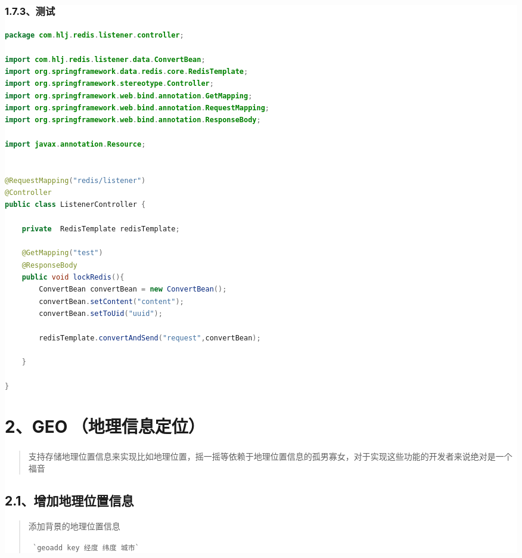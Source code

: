 
### 1.7.3、测试


```java
package com.hlj.redis.listener.controller;

import com.hlj.redis.listener.data.ConvertBean;
import org.springframework.data.redis.core.RedisTemplate;
import org.springframework.stereotype.Controller;
import org.springframework.web.bind.annotation.GetMapping;
import org.springframework.web.bind.annotation.RequestMapping;
import org.springframework.web.bind.annotation.ResponseBody;

import javax.annotation.Resource;


@RequestMapping("redis/listener")
@Controller
public class ListenerController {

    private  RedisTemplate redisTemplate;

    @GetMapping("test")
    @ResponseBody
    public void lockRedis(){
        ConvertBean convertBean = new ConvertBean();
        convertBean.setContent("content");
        convertBean.setToUid("uuid");

        redisTemplate.convertAndSend("request",convertBean);

    }

}


```







# 2、GEO （地理信息定位）
> 支持存储地理位置信息来实现比如地理位置，摇一摇等依赖于地理位置信息的孤男寡女，对于实现这些功能的开发者来说绝对是一个福音   



## 2.1、增加地理位置信息

> 添加背景的地理位置信息  
>
> ```
>  `geoadd key 经度 纬度 城市`
> ```
